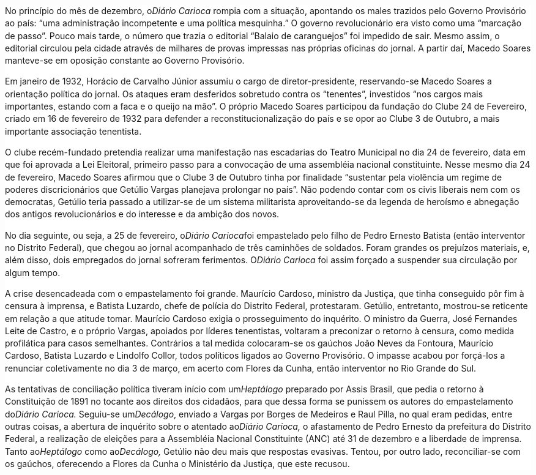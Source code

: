 No princípio do mês de dezembro, o*Diário Carioca* rompia com a
situação, apontando os males trazidos pelo Governo Provisório ao país:
“uma administração incompetente e uma política mesquinha.” O governo
revolucionário era visto como uma “marcação de passo”. Pouco mais tarde,
o número que trazia o editorial “Balaio de caranguejos” foi impedido de
sair. Mesmo assim, o editorial circulou pela cidade através de milhares
de provas impressas nas próprias oficinas do jornal. A partir daí,
Macedo Soares manteve-se em oposição constante ao Governo Provisório.

Em janeiro de 1932, Horácio de Carvalho Júnior assumiu o cargo de
diretor-presidente, reservando-se Macedo Soares a orientação política do
jornal. Os ataques eram desferidos sobretudo contra os “tenentes”,
investidos “nos cargos mais importantes, estando com a faca e o queijo
na mão”. O próprio Macedo Soares participou da fundação do Clube 24 de
Fevereiro, criado em 16 de fevereiro de 1932 para defender a
reconstitucionalização do país e se opor ao Clube 3 de Outubro, a mais
importante associação tenentista.

O clube recém-fundado pretendia realizar uma manifestação nas escadarias
do Teatro Municipal no dia 24 de fevereiro, data em que foi aprovada a
Lei Eleitoral, primeiro passo para a convocação de uma assembléia
nacional constituinte. Nesse mesmo dia 24 de fevereiro, Macedo Soares
afirmou que o Clube 3 de Outubro tinha por finalidade “sustentar pela
violência um regime de poderes discricionários que Getúlio Vargas
planejava prolongar no país”. Não podendo contar com os civis liberais
nem com os democratas, Getúlio teria passado a utilizar-se de um sistema
militarista aproveitando-se da legenda de heroísmo e abnegação dos
antigos revolucionários e do interesse e da ambição dos novos.

No dia seguinte, ou seja, a 25 de fevereiro, o*Diário Carioca*foi
empastelado pelo filho de Pedro Ernesto Batista (então interventor no
Distrito Federal), que chegou ao jornal acompanhado de três caminhões de
soldados. Foram grandes os prejuízos materiais, e, além disso, dois
empregados do jornal sofreram ferimentos. O*Diário Carioca* foi assim
forçado a suspender sua circulação por algum tempo.

A crise desencadeada com o empastelamento foi grande. Maurício Cardoso,
ministro da Justiça, que tinha conseguido pôr fim à censura à imprensa,
e Batista Luzardo, chefe de polícia do Distrito Federal, protestaram.
Getúlio, entretanto, mostrou-se reticente em relação a que atitude
tomar. Maurício Cardoso exigia o prosseguimento do inquérito. O ministro
da Guerra, José Fernandes Leite de Castro, e o próprio Vargas, apoiados
por líderes tenentistas, voltaram a preconizar o retorno à censura, como
medida profilática para casos semelhantes. Contrários a tal medida
colocaram-se os gaúchos João Neves da Fontoura, Maurício Cardoso,
Batista Luzardo e Lindolfo Collor, todos políticos ligados ao Governo
Provisório. O impasse acabou por forçá-los a renunciar coletivamente no
dia 3 de março, em acerto com Flores da Cunha, então interventor no Rio
Grande do Sul.

As tentativas de conciliação política tiveram início com um*Heptálogo*
preparado por Assis Brasil, que pedia o retorno à Constituição de 1891
no tocante aos direitos dos cidadãos, para que dessa forma se punissem
os autores do empastelamento do*Diário Carioca.* Seguiu-se um*Decálogo*,
enviado a Vargas por Borges de Medeiros e Raul Pilla, no qual eram
pedidas, entre outras coisas, a abertura de inquérito sobre o atentado
ao*Diário Carioca,* o afastamento de Pedro Ernesto da prefeitura do
Distrito Federal, a realização de eleições para a Assembléia Nacional
Constituinte (ANC) até 31 de dezembro e a liberdade de imprensa. Tanto
ao*Heptálogo* como ao*Decálogo,* Getúlio não deu mais que respostas
evasivas. Tentou, por outro lado, reconciliar-se com os gaúchos,
oferecendo a Flores da Cunha o Ministério da Justiça, que este recusou.
